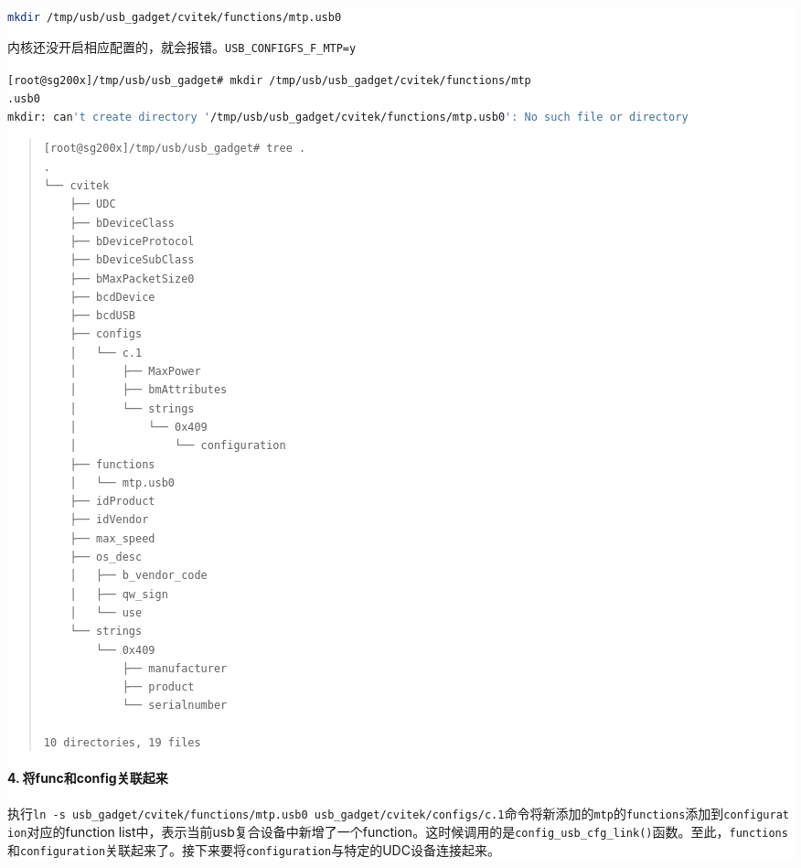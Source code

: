 ```bash
mkdir /tmp/usb/usb_gadget/cvitek/functions/mtp.usb0
```

内核还没开启相应配置的，就会报错。`USB_CONFIGFS_F_MTP=y`

```bash
[root@sg200x]/tmp/usb/usb_gadget# mkdir /tmp/usb/usb_gadget/cvitek/functions/mtp
.usb0
mkdir: can't create directory '/tmp/usb/usb_gadget/cvitek/functions/mtp.usb0': No such file or directory
```

> ```
> [root@sg200x]/tmp/usb/usb_gadget# tree .
> .
> └── cvitek
>     ├── UDC
>     ├── bDeviceClass
>     ├── bDeviceProtocol
>     ├── bDeviceSubClass
>     ├── bMaxPacketSize0
>     ├── bcdDevice
>     ├── bcdUSB
>     ├── configs
>     │   └── c.1
>     │       ├── MaxPower
>     │       ├── bmAttributes
>     │       └── strings
>     │           └── 0x409
>     │               └── configuration
>     ├── functions
>     │   └── mtp.usb0
>     ├── idProduct
>     ├── idVendor
>     ├── max_speed
>     ├── os_desc
>     │   ├── b_vendor_code
>     │   ├── qw_sign
>     │   └── use
>     └── strings
>         └── 0x409
>             ├── manufacturer
>             ├── product
>             └── serialnumber
>
> 10 directories, 19 files
> ```

#### 4. 将func和config关联起来

执行`ln -s usb_gadget/cvitek/functions/mtp.usb0 usb_gadget/cvitek/configs/c.1`命令将新添加的`mtp`的`functions`添加到`configuration`对应的function list中，表示当前usb复合设备中新增了一个function。这时候调用的是`config_usb_cfg_link()`函数。至此，`functions`和`configuration`关联起来了。接下来要将`configuration`与特定的UDC设备连接起来。
